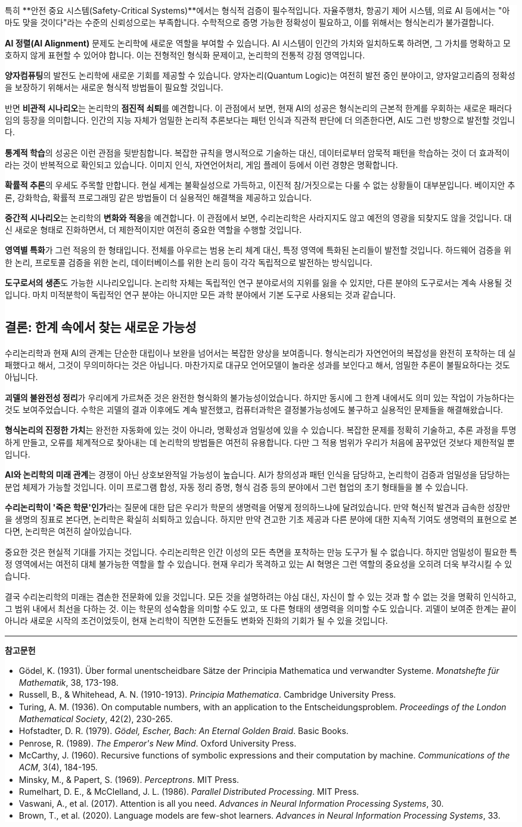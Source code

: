특히 **안전 중요 시스템(Safety-Critical Systems)**에서는 형식적 검증이 필수적입니다. 자율주행차, 항공기 제어 시스템, 의료 AI 등에서는 "아마도 맞을 것이다"라는 수준의 신뢰성으로는 부족합니다. 수학적으로 증명 가능한 정확성이 필요하고, 이를 위해서는 형식논리가 불가결합니다.

**AI 정렬(AI Alignment)** 문제도 논리학에 새로운 역할을 부여할 수 있습니다. AI 시스템이 인간의 가치와 일치하도록 하려면, 그 가치를 명확하고 모호하지 않게 표현할 수 있어야 합니다. 이는 전형적인 형식화 문제이고, 논리학의 전통적 강점 영역입니다.

**양자컴퓨팅**의 발전도 논리학에 새로운 기회를 제공할 수 있습니다. 양자논리(Quantum Logic)는 여전히 발전 중인 분야이고, 양자알고리즘의 정확성을 보장하기 위해서는 새로운 형식적 방법들이 필요할 것입니다.

반면 **비관적 시나리오**는 논리학의 **점진적 쇠퇴**를 예견합니다. 이 관점에서 보면, 현재 AI의 성공은 형식논리의 근본적 한계를 우회하는 새로운 패러다임의 등장을 의미합니다. 인간의 지능 자체가 엄밀한 논리적 추론보다는 패턴 인식과 직관적 판단에 더 의존한다면, AI도 그런 방향으로 발전할 것입니다.

**통계적 학습**의 성공은 이런 관점을 뒷받침합니다. 복잡한 규칙을 명시적으로 기술하는 대신, 데이터로부터 암묵적 패턴을 학습하는 것이 더 효과적이라는 것이 반복적으로 확인되고 있습니다. 이미지 인식, 자연언어처리, 게임 플레이 등에서 이런 경향은 명확합니다.

**확률적 추론**의 우세도 주목할 만합니다. 현실 세계는 불확실성으로 가득하고, 이진적 참/거짓으로는 다룰 수 없는 상황들이 대부분입니다. 베이지안 추론, 강화학습, 확률적 프로그래밍 같은 방법들이 더 실용적인 해결책을 제공하고 있습니다.

**중간적 시나리오**는 논리학의 **변화와 적응**을 예견합니다. 이 관점에서 보면, 수리논리학은 사라지지도 않고 예전의 영광을 되찾지도 않을 것입니다. 대신 새로운 형태로 진화하면서, 더 제한적이지만 여전히 중요한 역할을 수행할 것입니다.

**영역별 특화**가 그런 적응의 한 형태입니다. 전체를 아우르는 범용 논리 체계 대신, 특정 영역에 특화된 논리들이 발전할 것입니다. 하드웨어 검증을 위한 논리, 프로토콜 검증을 위한 논리, 데이터베이스를 위한 논리 등이 각각 독립적으로 발전하는 방식입니다.

**도구로서의 생존**도 가능한 시나리오입니다. 논리학 자체는 독립적인 연구 분야로서의 지위를 잃을 수 있지만, 다른 분야의 도구로서는 계속 사용될 것입니다. 마치 미적분학이 독립적인 연구 분야는 아니지만 모든 과학 분야에서 기본 도구로 사용되는 것과 같습니다.

## 결론: 한계 속에서 찾는 새로운 가능성

수리논리학과 현재 AI의 관계는 단순한 대립이나 보완을 넘어서는 복잡한 양상을 보여줍니다. 형식논리가 자연언어의 복잡성을 완전히 포착하는 데 실패했다고 해서, 그것이 무의미하다는 것은 아닙니다. 마찬가지로 대규모 언어모델이 놀라운 성과를 보인다고 해서, 엄밀한 추론이 불필요하다는 것도 아닙니다.

**괴델의 불완전성 정리**가 우리에게 가르쳐준 것은 완전한 형식화의 불가능성이었습니다. 하지만 동시에 그 한계 내에서도 의미 있는 작업이 가능하다는 것도 보여주었습니다. 수학은 괴델의 결과 이후에도 계속 발전했고, 컴퓨터과학은 결정불가능성에도 불구하고 실용적인 문제들을 해결해왔습니다.

**형식논리의 진정한 가치**는 완전한 자동화에 있는 것이 아니라, 명확성과 엄밀성에 있을 수 있습니다. 복잡한 문제를 정확히 기술하고, 추론 과정을 투명하게 만들고, 오류를 체계적으로 찾아내는 데 논리학의 방법들은 여전히 유용합니다. 다만 그 적용 범위가 우리가 처음에 꿈꾸었던 것보다 제한적일 뿐입니다.

**AI와 논리학의 미래 관계**는 경쟁이 아닌 상호보완적일 가능성이 높습니다. AI가 창의성과 패턴 인식을 담당하고, 논리학이 검증과 엄밀성을 담당하는 분업 체제가 가능할 것입니다. 이미 프로그램 합성, 자동 정리 증명, 형식 검증 등의 분야에서 그런 협업의 초기 형태들을 볼 수 있습니다.

**수리논리학이 '죽은 학문'인가**라는 질문에 대한 답은 우리가 학문의 생명력을 어떻게 정의하느냐에 달려있습니다. 만약 혁신적 발견과 급속한 성장만을 생명의 징표로 본다면, 논리학은 확실히 쇠퇴하고 있습니다. 하지만 만약 견고한 기초 제공과 다른 분야에 대한 지속적 기여도 생명력의 표현으로 본다면, 논리학은 여전히 살아있습니다.

중요한 것은 현실적 기대를 가지는 것입니다. 수리논리학은 인간 이성의 모든 측면을 포착하는 만능 도구가 될 수 없습니다. 하지만 엄밀성이 필요한 특정 영역에서는 여전히 대체 불가능한 역할을 할 수 있습니다. 현재 우리가 목격하고 있는 AI 혁명은 그런 역할의 중요성을 오히려 더욱 부각시킬 수 있습니다.

결국 수리논리학의 미래는 겸손한 전문화에 있을 것입니다. 모든 것을 설명하려는 야심 대신, 자신이 할 수 있는 것과 할 수 없는 것을 명확히 인식하고, 그 범위 내에서 최선을 다하는 것. 이는 학문의 성숙함을 의미할 수도 있고, 또 다른 형태의 생명력을 의미할 수도 있습니다. 괴델이 보여준 한계는 끝이 아니라 새로운 시작의 조건이었듯이, 현재 논리학이 직면한 도전들도 변화와 진화의 기회가 될 수 있을 것입니다.

---

**참고문헌**

- Gödel, K. (1931). Über formal unentscheidbare Sätze der Principia Mathematica und verwandter Systeme. *Monatshefte für Mathematik*, 38, 173-198.
- Russell, B., & Whitehead, A. N. (1910-1913). *Principia Mathematica*. Cambridge University Press.
- Turing, A. M. (1936). On computable numbers, with an application to the Entscheidungsproblem. *Proceedings of the London Mathematical Society*, 42(2), 230-265.
- Hofstadter, D. R. (1979). *Gödel, Escher, Bach: An Eternal Golden Braid*. Basic Books.
- Penrose, R. (1989). *The Emperor's New Mind*. Oxford University Press.
- McCarthy, J. (1960). Recursive functions of symbolic expressions and their computation by machine. *Communications of the ACM*, 3(4), 184-195.
- Minsky, M., & Papert, S. (1969). *Perceptrons*. MIT Press.
- Rumelhart, D. E., & McClelland, J. L. (1986). *Parallel Distributed Processing*. MIT Press.
- Vaswani, A., et al. (2017). Attention is all you need. *Advances in Neural Information Processing Systems*, 30.
- Brown, T., et al. (2020). Language models are few-shot learners. *Advances in Neural Information Processing Systems*, 33.